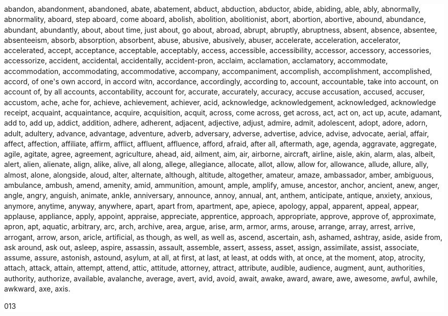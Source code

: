 abandon, abandonment, abandoned, abate, abatement, abduct, abduction, abductor, abide, abiding, able, ably, abnormally, abnormality, aboard, step aboard, come aboard, abolish, abolition, abolitionist, abort, abortion, abortive, abound, abundance, abundant, abundantly, about, about time, just about, go about, abroad, abrupt, abruptly, abruptness, absent, absence, absentee, absenteeism, absorb, absorption, absorbent, abuse, abusive, abusively, abuser, accelerate, acceleration, accelerator, accelerated, accept, acceptance, acceptable, acceptably, access, accessible, accessibility, accessor, accessory, accessories, accessorize, accident, accidental, accidentally, accident-pron, acclaim, acclamation, acclamatory, accommodate, accommodation, accommodating, accommodative, accompany, accompaniment, accomplish, accomplishment, accomplished, accord, of one's own accord, in accord witn, accordance, accordingly, according to, account, accountable, take into account, on account of, by all accounts, accontability, account for, accurate, accurately, accuracy, accuse accusation, accused, accuser, accustom, ache, ache for, achieve, achievement, achiever, acid, acknowledge, acknowledgement, acknowledged, acknowledge receipt, acquaint, acquaintance, acquire, acquisition, acquit, across, come across, get across, act, act on, act up, acute, adamant, add to, add up, addict, addition, adhere, adherent, adjacent, adjective, adjust, admire, admit, adolescent, adopt, adore, adorn, adult, adultery, advance, advantage, adventure, adverb, adversary, adverse, advertise, advice, advise, advocate, aerial, affair, affect, affection, affiliate, affirm, afflict, affluent, affluence, afford, afraid, after all, aftermath, age, agenda, aggravate, aggregate, agile, agitate, agree, agreement, agriculture, ahead, aid, ailment, aim, air, airborne, aircraft, airline, aisle, akin, alarm, alas, albeit, alert, alien, alienate, align, alike, alive, all along, allege, allegiance, allocate, allot, allow, allow for, allowance, allude, allure, ally, almost, alone, alongside, aloud, alter, alternate, although, altitude, altogether, amateur, amaze, ambassador, amber, ambiguous, ambulance, ambush, amend, amenity, amid, ammunition, amount, ample, amplify, amuse, ancestor, anchor, ancient, anew, anger, angle, angry, anguish, animate, ankle, anniversary, announce, annoy, annual, ant, anthem, anticipate, antique, anxiety, anxious, anymore, anytime, anyway, anywhere, apart, apart from, apartment, ape, apiece, apology, appal, apparent, appeal, appear, applause, appliance, apply, appoint, appraise, appreciate, apprentice, approach, appropriate, approve, approve of, approximate, apron, apt, aquatic, arbitrary, arc, arch, archive, area, argue, arise, arm, armor, arms, arouse, arrange, array, arrest, arrive, arrogant, arrow, arson, aricle, artificial, as though, as well, as well as, ascend, ascertain, ash, ashamed, ashtray, aside, aside from, ask around, ask out, asleep, aspire, assassin, assault, assemble, assert, assess, asset, assign, assimilate, assist, associate, assume, assure, astonish, astound, asylum, at all, at first, at last, at least, at odds with, at once, at the moment, atop, atrocity, attach, attack, attain, attempt, attend, attic, attitude, attorney, attract, attribute, audible, audience, augment, aunt, authorities, authority, authorize, available, avalanche, average, avert, avid, avoid, await, awake, award, aware, awe, awesome, awful, awhile, awkward, axe, axis.

013
